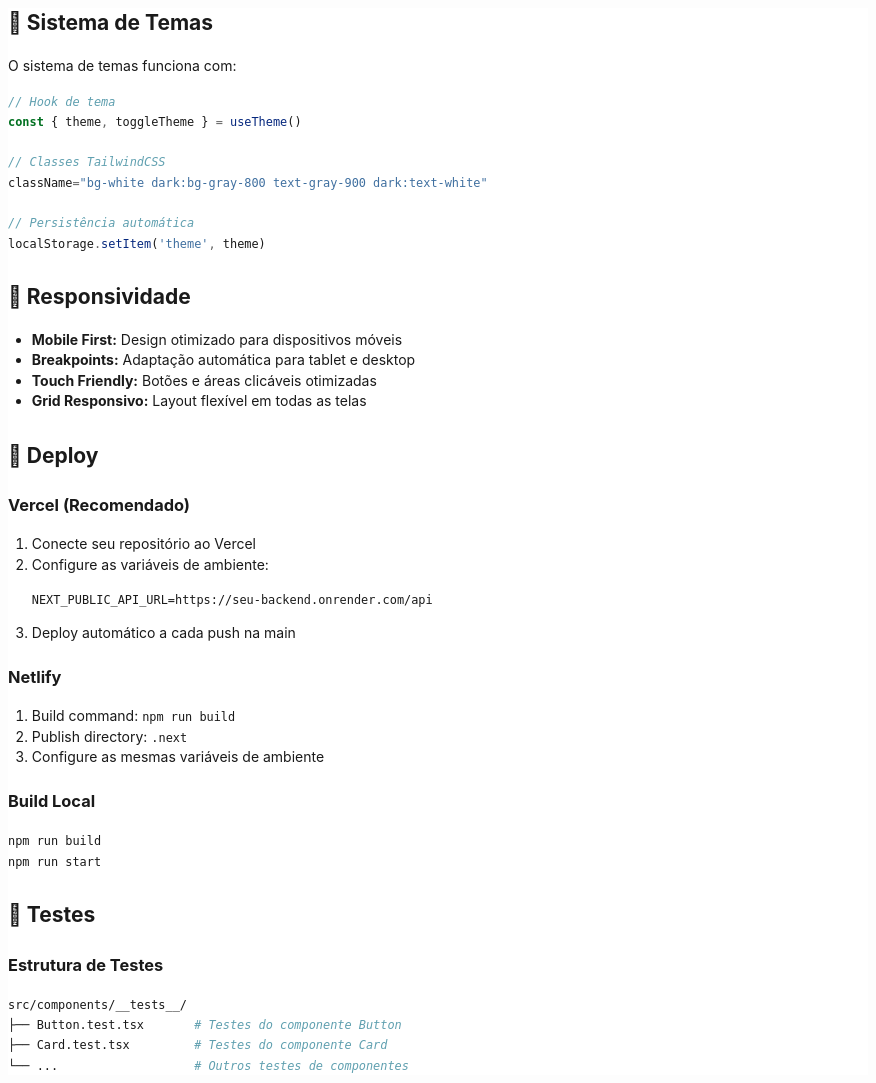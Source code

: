 ## 🌙 Sistema de Temas

O sistema de temas funciona com:

```typescript
// Hook de tema
const { theme, toggleTheme } = useTheme()

// Classes TailwindCSS
className="bg-white dark:bg-gray-800 text-gray-900 dark:text-white"

// Persistência automática
localStorage.setItem('theme', theme)
```

## 📱 Responsividade

- **Mobile First:** Design otimizado para dispositivos móveis
- **Breakpoints:** Adaptação automática para tablet e desktop
- **Touch Friendly:** Botões e áreas clicáveis otimizadas
- **Grid Responsivo:** Layout flexível em todas as telas

## 🚀 Deploy

### Vercel (Recomendado)

1. Conecte seu repositório ao Vercel
2. Configure as variáveis de ambiente:
   ```
   NEXT_PUBLIC_API_URL=https://seu-backend.onrender.com/api
   ```
3. Deploy automático a cada push na main

### Netlify

1. Build command: `npm run build`
2. Publish directory: `.next`
3. Configure as mesmas variáveis de ambiente

### Build Local

```bash
npm run build
npm run start
```

## 🧪 Testes

### Estrutura de Testes

```bash
src/components/__tests__/
├── Button.test.tsx       # Testes do componente Button
├── Card.test.tsx         # Testes do componente Card
└── ...                   # Outros testes de componentes
```
